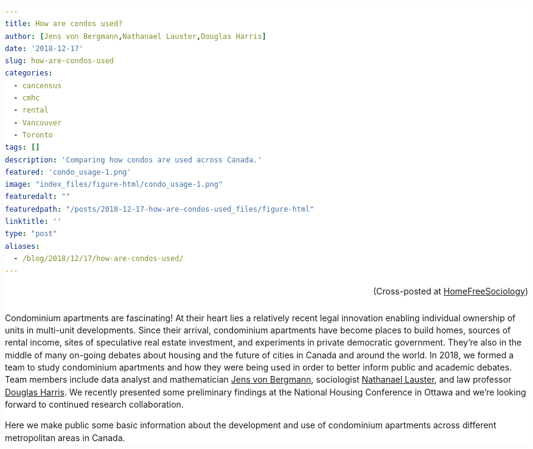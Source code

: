 ```yaml
---
title: How are condos used?
author: [Jens von Bergmann,Nathanael Lauster,Douglas Harris]
date: '2018-12-17'
slug: how-are-condos-used
categories:
  - cancensus
  - cmhc
  - rental
  - Vancouver
  - Toronto
tags: []
description: 'Comparing how condos are used across Canada.'
featured: 'condo_usage-1.png'
image: "index_files/figure-html/condo_usage-1.png"
featuredalt: ""
featuredpath: "/posts/2018-12-17-how-are-condos-used_files/figure-html"
linktitle: ''
type: "post"
aliases:
  - /blog/2018/12/17/how-are-condos-used/
---
```




<p style="size:small;text-align:right;padding-bottom:10px;">(Cross-posted at <a href="https://homefreesociology.com/2018/12/18/how-are-condos-used/" target ="_blank">HomeFreeSociology</a>)</p>





Condominium apartments are fascinating! At their heart lies a relatively recent legal innovation enabling individual ownership of units in multi-unit developments. Since their arrival, condominium apartments have become places to build homes, sources of rental income, sites of speculative real estate investment, and experiments in private democratic government. They’re also in the middle of many on-going debates about housing and the future of cities in Canada and around the world. In 2018, we formed a team to study condominium apartments and how they were being used in order to better inform public and academic debates. Team members include data analyst and mathematician [Jens von Bergmann](https://mountainmath.ca/mountain_math/about), sociologist [Nathanael Lauster](https://soci.ubc.ca/persons/nathanael-lauster/), and law professor [Douglas Harris](http://www.allard.ubc.ca/faculty-staff/douglas-harris). We recently presented some preliminary findings at the National Housing Conference in Ottawa and we’re looking forward to continued research collaboration.

Here we make public some basic information about the development and use of condominium apartments across different metropolitan areas in Canada.
